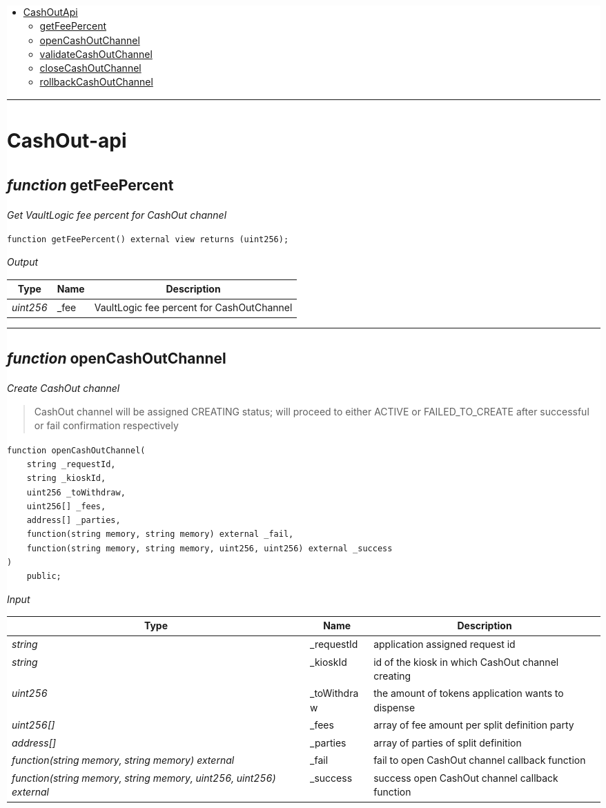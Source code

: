 * [CashOutApi](#cashout-api)
  * [getFeePercent](#function-getfeepercent)
  * [openCashOutChannel](#*function*-opencashoutchannel)
  * [validateCashOutChannel](#*function*-validatecashoutchannel)
  * [closeCashOutChannel](#*function*-closecashoutchannel)
  * [rollbackCashOutChannel](#*function*-rollbackcashoutchannel)

---
# CashOut-api

## *function* getFeePercent

*Get VaultLogic fee percent for CashOut channel*

```solidity
function getFeePercent() external view returns (uint256);
```

*Output*

| Type | Name | Description |
|-|-|-|
| *uint256* | _fee | VaultLogic fee percent for CashOutChannel |

---

## *function* openCashOutChannel

*Create CashOut channel*

> CashOut channel will be assigned CREATING status;
  will proceed to either ACTIVE or FAILED_TO_CREATE after successful or fail confirmation respectively

```solidity
function openCashOutChannel(
    string _requestId,
    string _kioskId,
    uint256 _toWithdraw,
    uint256[] _fees,
    address[] _parties,
    function(string memory, string memory) external _fail,
    function(string memory, string memory, uint256, uint256) external _success
)
    public;
```

*Input*

| Type | Name | Description |
|-|-|-|
| *string* | _requestId | application assigned request id |
| *string* | _kioskId | id of the kiosk in which CashOut channel creating |
| *uint256* | _toWithdraw | the amount of tokens application wants to dispense |
| *uint256[]* | _fees | array of fee amount per split definition party |
| *address[]* | _parties | array of parties of split definition |
| *function(string memory, string memory) external* | _fail | fail to open CashOut channel callback function  |
| *function(string memory, string memory, uint256, uint256) external* | _success | success open CashOut channel callback function |